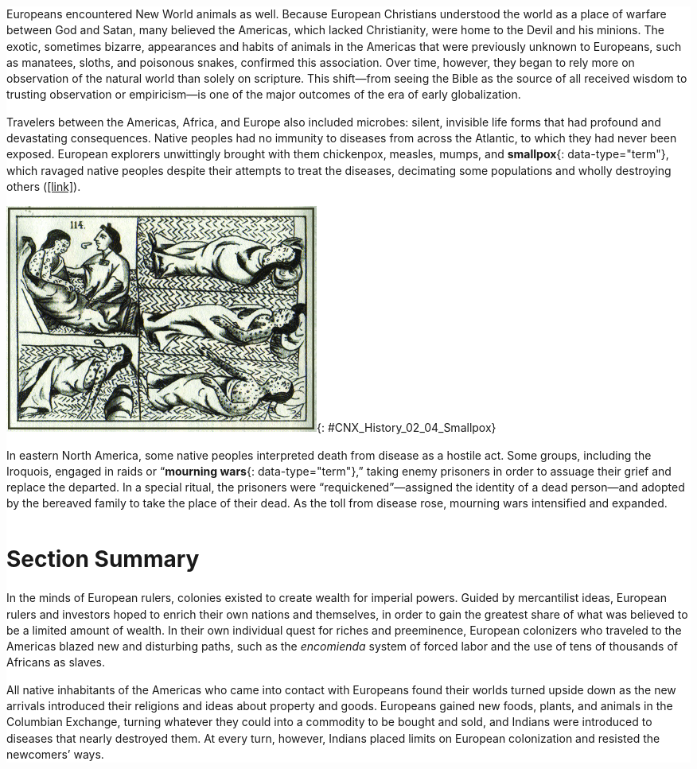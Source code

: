 Europeans encountered New World animals as well. Because European Christians understood the world as a place of warfare between God and Satan, many believed the Americas, which lacked Christianity, were home to the Devil and his minions. The exotic, sometimes bizarre, appearances and habits of animals in the Americas that were previously unknown to Europeans, such as manatees, sloths, and poisonous snakes, confirmed this association. Over time, however, they began to rely more on observation of the natural world than solely on scripture. This shift—from seeing the Bible as the source of all received wisdom to trusting observation or empiricism—is one of the major outcomes of the era of early globalization.

Travelers between the Americas, Africa, and Europe also included microbes: silent, invisible life forms that had profound and devastating consequences. Native peoples had no immunity to diseases from across the Atlantic, to which they had never been exposed. European explorers unwittingly brought with them chickenpox, measles, mumps, and **smallpox**{: data-type="term"}, which ravaged native peoples despite their attempts to treat the diseases, decimating some populations and wholly destroying others ([\[link\]](#CNX_History_02_04_Smallpox)).

 ![A drawing shows five depictions of an Aztec smallpox victim. The victim, who is covered with spots, is shown sleeping, vomiting, and being examined by a healer.](../resources/CNX_History_02_04_Smallpox.jpg "This sixteenth-century Aztec drawing shows the suffering of a typical victim of smallpox. Smallpox and other contagious diseases brought by European explorers decimated Indian populations in the Americas."){: #CNX_History_02_04_Smallpox}

In eastern North America, some native peoples interpreted death from disease as a hostile act. Some groups, including the Iroquois, engaged in raids or “**mourning wars**{: data-type="term"},” taking enemy prisoners in order to assuage their grief and replace the departed. In a special ritual, the prisoners were “requickened”—assigned the identity of a dead person—and adopted by the bereaved family to take the place of their dead. As the toll from disease rose, mourning wars intensified and expanded.

# Section Summary

In the minds of European rulers, colonies existed to create wealth for imperial powers. Guided by mercantilist ideas, European rulers and investors hoped to enrich their own nations and themselves, in order to gain the greatest share of what was believed to be a limited amount of wealth. In their own individual quest for riches and preeminence, European colonizers who traveled to the Americas blazed new and disturbing paths, such as the *encomienda* system of forced labor and the use of tens of thousands of Africans as slaves.

All native inhabitants of the Americas who came into contact with Europeans found their worlds turned upside down as the new arrivals introduced their religions and ideas about property and goods. Europeans gained new foods, plants, and animals in the Columbian Exchange, turning whatever they could into a commodity to be bought and sold, and Indians were introduced to diseases that nearly destroyed them. At every turn, however, Indians placed limits on European colonization and resisted the newcomers’ ways.


[1]: http://openstaxcollege.org/l/afinam
[2]: http://openstaxcollege.org/l/naturetrans